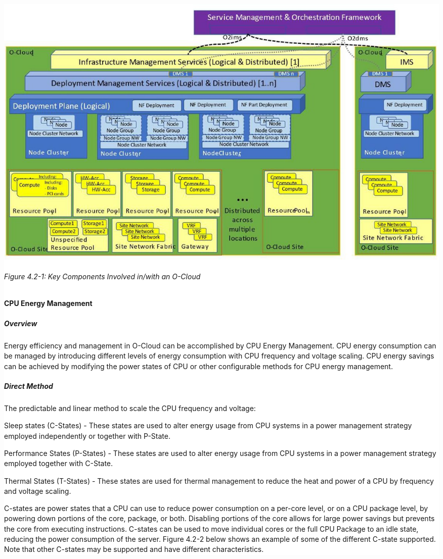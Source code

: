 ![](../assets/images/cdd3b28432b5.jpg)

###### Figure 4.2-1: Key Components Involved in/with an O-Cloud

#### CPU Energy Management

##### Overview

Energy efficiency and management in O-Cloud can be accomplished by CPU Energy Management. CPU energy consumption can be managed by introducing different levels of energy consumption with CPU frequency and voltage scaling. CPU energy savings can be achieved by modifying the power states of CPU or other configurable methods for CPU energy management.

##### Direct Method

The predictable and linear method to scale the CPU frequency and voltage:

Sleep states (C-States) - These states are used to alter energy usage from CPU systems in a power management strategy employed independently or together with P-State.

Performance States (P-States) - These states are used to alter energy usage from CPU systems in a power management strategy employed together with C-State.

Thermal States (T-States) - These states are used for thermal management to reduce the heat and power of a CPU by frequency and voltage scaling.

C-states are power states that a CPU can use to reduce power consumption on a per-core level, or on a CPU package level, by powering down portions of the core, package, or both. Disabling portions of the core allows for large power savings but prevents the core from executing instructions. C-states can be used to move individual cores or the full CPU Package to an idle state, reducing the power consumption of the server. Figure 4.2-2 below shows an example of some of the different C-state supported. Note that other C-states may be supported and have different characteristics.
